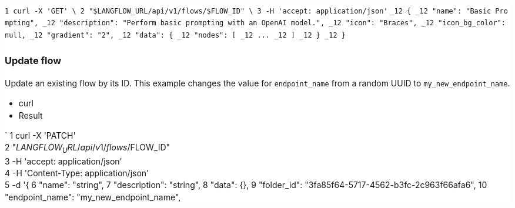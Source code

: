 
`
1
curl -X 'GET' \
2
 "$LANGFLOW_URL/api/v1/flows/$FLOW_ID" \
3
 -H 'accept: application/json'
`
`
_12
{
_12
 "name": "Basic Prompting",
_12
 "description": "Perform basic prompting with an OpenAI model.",
_12
 "icon": "Braces",
_12
 "icon_bg_color": null,
_12
 "gradient": "2",
_12
 "data": {
_12
  "nodes": [
_12
   ...
_12
  ]
_12
 }
_12
}
`
### Update flow[​](https://docs.langflow.org/<#update-flow> "Direct link to Update flow")
Update an existing flow by its ID.
This example changes the value for `endpoint_name` from a random UUID to `my_new_endpoint_name`.
  * curl
  * Result


`
1
curl -X 'PATCH' \
2
 "$LANGFLOW_URL/api/v1/flows/$FLOW_ID" \
3
 -H 'accept: application/json' \
4
 -H 'Content-Type: application/json' \
5
 -d '{
6
 "name": "string",
7
 "description": "string",
8
 "data": {},
9
 "folder_id": "3fa85f64-5717-4562-b3fc-2c963f66afa6",
10
 "endpoint_name": "my_new_endpoint_name",